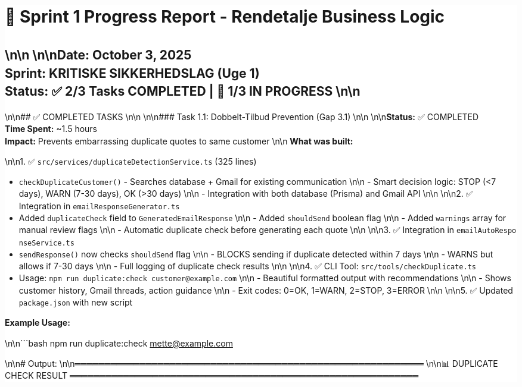 # 🎉 Sprint 1 Progress Report - Rendetalje Business Logic

\n\n
\n\n**Date:** October 3, 2025  
**Sprint:** KRITISKE SIKKERHEDSLAG (Uge 1)  
**Status:** ✅ 2/3 Tasks COMPLETED | 🔄 1/3 IN PROGRESS
\n\n
---

\n\n## ✅ COMPLETED TASKS
\n\n
\n\n### Task 1.1: Dobbelt-Tilbud Prevention (Gap 3.1)
\n\n
\n\n**Status:** ✅ COMPLETED  
**Time Spent:** ~1.5 hours  
**Impact:** Prevents embarrassing duplicate quotes to same customer
\n\n
**What was built:**

\n\n1. ✅ `src/services/duplicateDetectionService.ts` (325 lines)

- `checkDuplicateCustomer()` - Searches database + Gmail for existing communication
\n\n   - Smart decision logic: STOP (<7 days), WARN (7-30 days), OK (>30 days)
\n\n   - Integration with both database (Prisma) and Gmail API
\n\n
\n\n2. ✅ Integration in `emailResponseGenerator.ts`
- Added `duplicateCheck` field to `GeneratedEmailResponse`
\n\n   - Added `shouldSend` boolean flag
\n\n   - Added `warnings` array for manual review flags
\n\n   - Automatic duplicate check before generating each quote
\n\n
\n\n3. ✅ Integration in `emailAutoResponseService.ts`
- `sendResponse()` now checks `shouldSend` flag
\n\n   - BLOCKS sending if duplicate detected within 7 days
\n\n   - WARNS but allows if 7-30 days
\n\n   - Full logging of duplicate check results
\n\n
\n\n4. ✅ CLI Tool: `src/tools/checkDuplicate.ts`
- Usage: `npm run duplicate:check customer@example.com`
\n\n   - Beautiful formatted output with recommendations
\n\n   - Shows customer history, Gmail threads, action guidance
\n\n   - Exit codes: 0=OK, 1=WARN, 2=STOP, 3=ERROR
\n\n
\n\n5. ✅ Updated `package.json` with new script

**Example Usage:**

\n\n```bash
npm run duplicate:check <mette@example.com>

\n\n# Output:
\n\n═══════════════════════════════════════════════════════════
\n\n📊 DUPLICATE CHECK RESULT
═══════════════════════════════════════════════════════════
